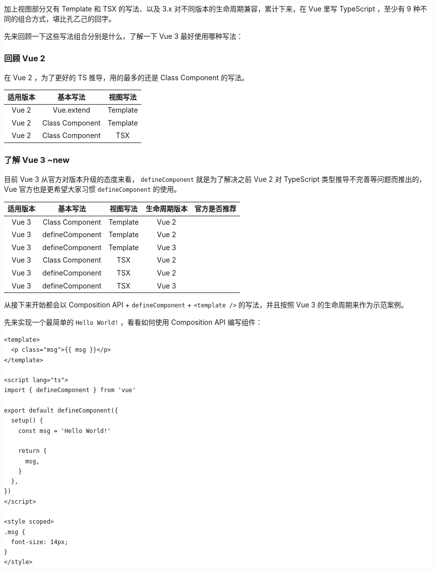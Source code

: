 加上视图部分又有 Template 和 TSX 的写法、以及 3.x 对不同版本的生命周期兼容，累计下来，在 Vue 里写 TypeScript ，至少有 9 种不同的组合方式，堪比孔乙己的回字。

先来回顾一下这些写法组合分别是什么，了解一下 Vue 3 最好使用哪种写法：

### 回顾 Vue 2

在 Vue 2 ，为了更好的 TS 推导，用的最多的还是 Class Component 的写法。

| 适用版本 |    基本写法     | 视图写法 |
| :------: | :-------------: | :------: |
|  Vue 2   |   Vue.extend    | Template |
|  Vue 2   | Class Component | Template |
|  Vue 2   | Class Component |   TSX    |

### 了解 Vue 3 ~new

目前 Vue 3 从官方对版本升级的态度来看， `defineComponent` 就是为了解决之前 Vue 2 对 TypeScript 类型推导不完善等问题而推出的， Vue 官方也是更希望大家习惯 `defineComponent` 的使用。

| 适用版本 |    基本写法     | 视图写法 | 生命周期版本 |            官方是否推荐             |
| :------: | :-------------: | :------: | :----------: | :---------------------------------: |
|  Vue 3   | Class Component | Template |    Vue 2     |  <FontColor text="×" color="red"/>  |
|  Vue 3   | defineComponent | Template |    Vue 2     |  <FontColor text="×" color="red"/>  |
|  Vue 3   | defineComponent | Template |    Vue 3     | <FontColor text="√" color="green"/> |
|  Vue 3   | Class Component |   TSX    |    Vue 2     |  <FontColor text="×" color="red"/>  |
|  Vue 3   | defineComponent |   TSX    |    Vue 2     |  <FontColor text="×" color="red"/>  |
|  Vue 3   | defineComponent |   TSX    |    Vue 3     | <FontColor text="√" color="green"/> |

从接下来开始都会以 Composition API + `defineComponent` + `<template />` 的写法，并且按照 Vue 3 的生命周期来作为示范案例。

先来实现一个最简单的 `Hello World!` ，看看如何使用 Composition API 编写组件：

```vue
<template>
  <p class="msg">{{ msg }}</p>
</template>

<script lang="ts">
import { defineComponent } from 'vue'

export default defineComponent({
  setup() {
    const msg = 'Hello World!'

    return {
      msg,
    }
  },
})
</script>

<style scoped>
.msg {
  font-size: 14px;
}
</style>
```
